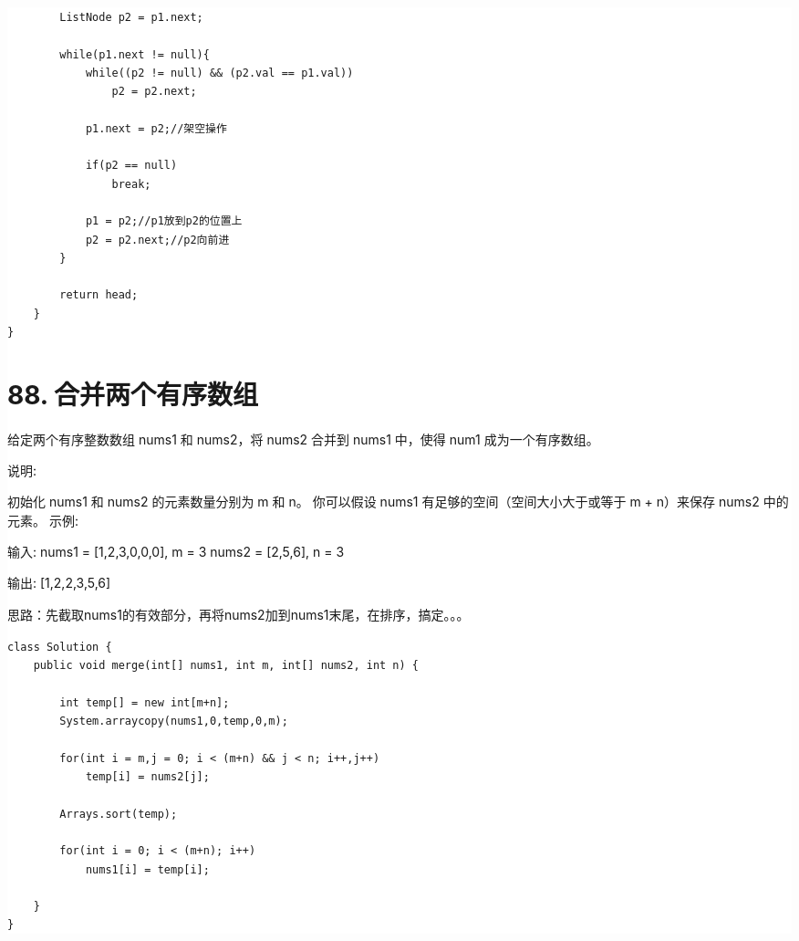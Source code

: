```
        ListNode p2 = p1.next;

        while(p1.next != null){
            while((p2 != null) && (p2.val == p1.val))
                p2 = p2.next;
            
            p1.next = p2;//架空操作
            
            if(p2 == null)
                break;
            
            p1 = p2;//p1放到p2的位置上
            p2 = p2.next;//p2向前进
        }

        return head;
    }
}
```

# 88. 合并两个有序数组
给定两个有序整数数组 nums1 和 nums2，将 nums2 合并到 nums1 中，使得 num1 成为一个有序数组。

说明:

初始化 nums1 和 nums2 的元素数量分别为 m 和 n。
你可以假设 nums1 有足够的空间（空间大小大于或等于 m + n）来保存 nums2 中的元素。
示例:

输入:
nums1 = [1,2,3,0,0,0], m = 3
nums2 = [2,5,6],       n = 3

输出: [1,2,2,3,5,6]

思路：先截取nums1的有效部分，再将nums2加到nums1末尾，在排序，搞定。。。

```
class Solution {
    public void merge(int[] nums1, int m, int[] nums2, int n) {

        int temp[] = new int[m+n];
        System.arraycopy(nums1,0,temp,0,m);

        for(int i = m,j = 0; i < (m+n) && j < n; i++,j++)
            temp[i] = nums2[j];
        
        Arrays.sort(temp);

        for(int i = 0; i < (m+n); i++)
            nums1[i] = temp[i];

    }
}
```
